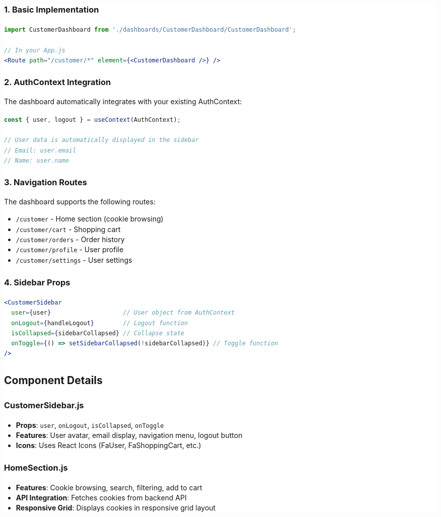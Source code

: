 ### 1. **Basic Implementation**

```jsx
import CustomerDashboard from './dashboards/CustomerDashboard/CustomerDashboard';

// In your App.js
<Route path="/customer/*" element={<CustomerDashboard />} />
```

### 2. **AuthContext Integration**

The dashboard automatically integrates with your existing AuthContext:

```jsx
const { user, logout } = useContext(AuthContext);

// User data is automatically displayed in the sidebar
// Email: user.email
// Name: user.name
```

### 3. **Navigation Routes**

The dashboard supports the following routes:
- `/customer` - Home section (cookie browsing)
- `/customer/cart` - Shopping cart
- `/customer/orders` - Order history
- `/customer/profile` - User profile
- `/customer/settings` - User settings

### 4. **Sidebar Props**

```jsx
<CustomerSidebar 
  user={user}                    // User object from AuthContext
  onLogout={handleLogout}        // Logout function
  isCollapsed={sidebarCollapsed} // Collapse state
  onToggle={() => setSidebarCollapsed(!sidebarCollapsed)} // Toggle function
/>
```

## Component Details

### **CustomerSidebar.js**
- **Props**: `user`, `onLogout`, `isCollapsed`, `onToggle`
- **Features**: User avatar, email display, navigation menu, logout button
- **Icons**: Uses React Icons (FaUser, FaShoppingCart, etc.)

### **HomeSection.js**
- **Features**: Cookie browsing, search, filtering, add to cart
- **API Integration**: Fetches cookies from backend API
- **Responsive Grid**: Displays cookies in responsive grid layout
